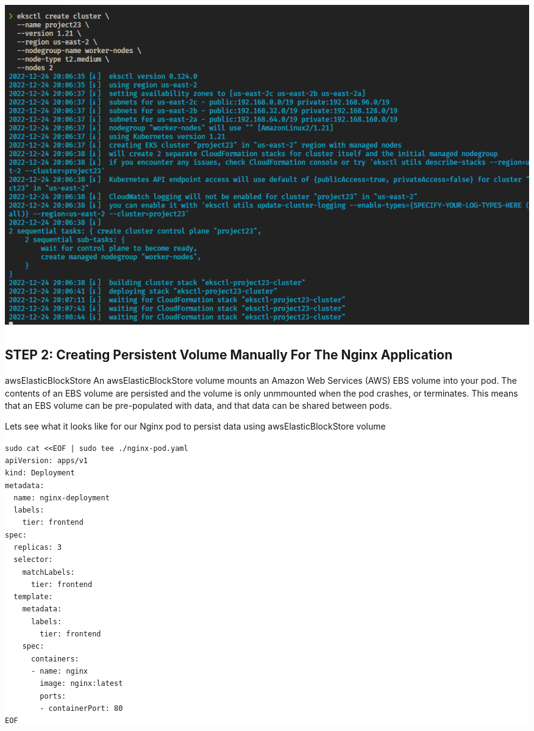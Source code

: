 ![](images/23-1.png)

## STEP 2: Creating Persistent Volume Manually For The Nginx Application

awsElasticBlockStore
An awsElasticBlockStore volume mounts an Amazon Web Services (AWS) EBS volume into your pod. The contents of an EBS volume are persisted and the volume is only unmmounted when the pod crashes, or terminates. This means that an EBS volume can be pre-populated with data, and that data can be shared between pods.

Lets see what it looks like for our Nginx pod to persist data using awsElasticBlockStore volume

```
sudo cat <<EOF | sudo tee ./nginx-pod.yaml
apiVersion: apps/v1
kind: Deployment
metadata:
  name: nginx-deployment
  labels:
    tier: frontend
spec:
  replicas: 3
  selector:
    matchLabels:
      tier: frontend
  template:
    metadata:
      labels:
        tier: frontend
    spec:
      containers:
      - name: nginx
        image: nginx:latest
        ports:
        - containerPort: 80
EOF
```
